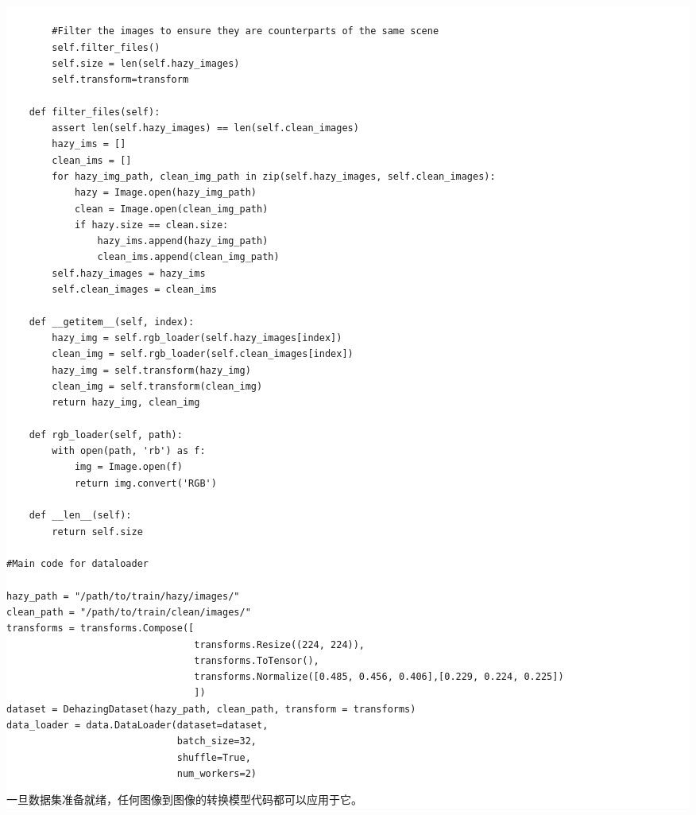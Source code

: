 ```

        #Filter the images to ensure they are counterparts of the same scene
        self.filter_files()
        self.size = len(self.hazy_images)
        self.transform=transform

    def filter_files(self):
        assert len(self.hazy_images) == len(self.clean_images)
        hazy_ims = []
        clean_ims = []
        for hazy_img_path, clean_img_path in zip(self.hazy_images, self.clean_images):
            hazy = Image.open(hazy_img_path)
            clean = Image.open(clean_img_path)
            if hazy.size == clean.size:
                hazy_ims.append(hazy_img_path)
                clean_ims.append(clean_img_path)
        self.hazy_images = hazy_ims
        self.clean_images = clean_ims

    def __getitem__(self, index):
        hazy_img = self.rgb_loader(self.hazy_images[index])
        clean_img = self.rgb_loader(self.clean_images[index])
        hazy_img = self.transform(hazy_img)
        clean_img = self.transform(clean_img)
        return hazy_img, clean_img

    def rgb_loader(self, path):
        with open(path, 'rb') as f:
            img = Image.open(f)
            return img.convert('RGB')

    def __len__(self):
        return self.size

#Main code for dataloader

hazy_path = "/path/to/train/hazy/images/"
clean_path = "/path/to/train/clean/images/"
transforms = transforms.Compose([
                                 transforms.Resize((224, 224)),
                                 transforms.ToTensor(),
                                 transforms.Normalize([0.485, 0.456, 0.406],[0.229, 0.224, 0.225])
                                 ])
dataset = DehazingDataset(hazy_path, clean_path, transform = transforms)
data_loader = data.DataLoader(dataset=dataset,
                              batch_size=32,
                              shuffle=True,
                              num_workers=2)
```

一旦数据集准备就绪，任何图像到图像的转换模型代码都可以应用于它。
